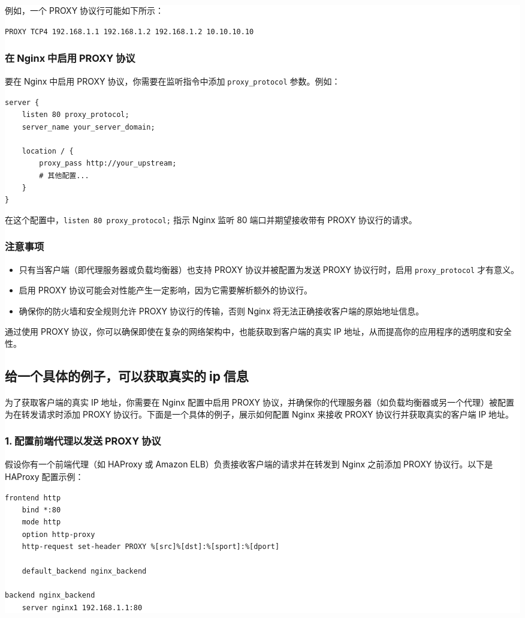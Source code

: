 例如，一个 PROXY 协议行可能如下所示：

```
PROXY TCP4 192.168.1.1 192.168.1.2 192.168.1.2 10.10.10.10
```

### 在 Nginx 中启用 PROXY 协议

要在 Nginx 中启用 PROXY 协议，你需要在监听指令中添加 `proxy_protocol` 参数。例如：

```nginx
server {
    listen 80 proxy_protocol;
    server_name your_server_domain;

    location / {
        proxy_pass http://your_upstream;
        # 其他配置...
    }
}
```

在这个配置中，`listen 80 proxy_protocol;` 指示 Nginx 监听 80 端口并期望接收带有 PROXY 协议行的请求。

### 注意事项

- 只有当客户端（即代理服务器或负载均衡器）也支持 PROXY 协议并被配置为发送 PROXY 协议行时，启用 `proxy_protocol` 才有意义。

- 启用 PROXY 协议可能会对性能产生一定影响，因为它需要解析额外的协议行。

- 确保你的防火墙和安全规则允许 PROXY 协议行的传输，否则 Nginx 将无法正确接收客户端的原始地址信息。

通过使用 PROXY 协议，你可以确保即使在复杂的网络架构中，也能获取到客户端的真实 IP 地址，从而提高你的应用程序的透明度和安全性。



## 给一个具体的例子，可以获取真实的 ip 信息

为了获取客户端的真实 IP 地址，你需要在 Nginx 配置中启用 PROXY 协议，并确保你的代理服务器（如负载均衡器或另一个代理）被配置为在转发请求时添加 PROXY 协议行。下面是一个具体的例子，展示如何配置 Nginx 来接收 PROXY 协议行并获取真实的客户端 IP 地址。

### 1. 配置前端代理以发送 PROXY 协议

假设你有一个前端代理（如 HAProxy 或 Amazon ELB）负责接收客户端的请求并在转发到 Nginx 之前添加 PROXY 协议行。以下是 HAProxy 配置示例：

```haproxy
frontend http
    bind *:80
    mode http
    option http-proxy
    http-request set-header PROXY %[src]%[dst]:%[sport]:%[dport]

    default_backend nginx_backend

backend nginx_backend
    server nginx1 192.168.1.1:80
```
